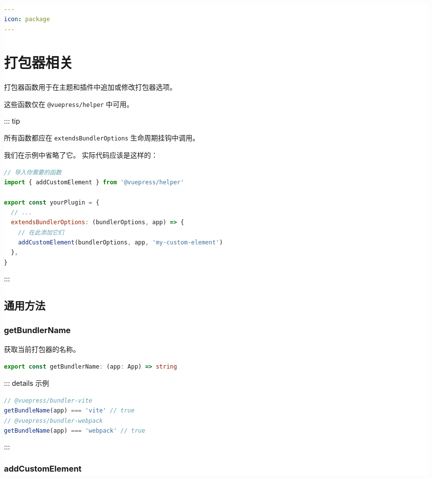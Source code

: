```yaml
---
icon: package
---
```


# 打包器相关

打包器函数用于在主题和插件中追加或修改打包器选项。

这些函数仅在 `@vuepress/helper` 中可用。

::: tip

所有函数都应在 `extendsBundlerOptions` 生命周期挂钩中调用。

我们在示例中省略了它。 实际代码应该是这样的：

```js
// 导入你需要的函数
import { addCustomElement } from '@vuepress/helper'

export const yourPlugin = {
  // ...
  extendsBundlerOptions: (bundlerOptions, app) => {
    // 在此添加它们
    addCustomElement(bundlerOptions, app, 'my-custom-element')
  },
}
```

:::

## 通用方法

### getBundlerName

获取当前打包器的名称。

```ts
export const getBundlerName: (app: App) => string
```

::: details 示例

```ts
// @vuepress/bundler-vite
getBundleName(app) === 'vite' // true
// @vuepress/bundler-webpack
getBundleName(app) === 'webpack' // true
```

:::

### addCustomElement
